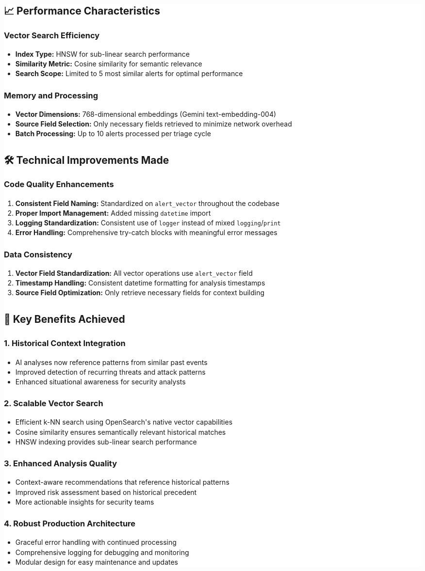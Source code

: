 ## 📈 Performance Characteristics

### Vector Search Efficiency
- **Index Type:** HNSW for sub-linear search performance
- **Similarity Metric:** Cosine similarity for semantic relevance
- **Search Scope:** Limited to 5 most similar alerts for optimal performance

### Memory and Processing
- **Vector Dimensions:** 768-dimensional embeddings (Gemini text-embedding-004)
- **Source Field Selection:** Only necessary fields retrieved to minimize network overhead
- **Batch Processing:** Up to 10 alerts processed per triage cycle

## 🛠 Technical Improvements Made

### Code Quality Enhancements
1. **Consistent Field Naming:** Standardized on `alert_vector` throughout the codebase
2. **Proper Import Management:** Added missing `datetime` import
3. **Logging Standardization:** Consistent use of `logger` instead of mixed `logging`/`print`
4. **Error Handling:** Comprehensive try-catch blocks with meaningful error messages

### Data Consistency
1. **Vector Field Standardization:** All vector operations use `alert_vector` field
2. **Timestamp Handling:** Consistent datetime formatting for analysis timestamps
3. **Source Field Optimization:** Only retrieve necessary fields for context building

## 🎯 Key Benefits Achieved

### 1. **Historical Context Integration**
- AI analyses now reference patterns from similar past events
- Improved detection of recurring threats and attack patterns
- Enhanced situational awareness for security analysts

### 2. **Scalable Vector Search**
- Efficient k-NN search using OpenSearch's native vector capabilities
- Cosine similarity ensures semantically relevant historical matches
- HNSW indexing provides sub-linear search performance

### 3. **Enhanced Analysis Quality**
- Context-aware recommendations that reference historical patterns
- Improved risk assessment based on historical precedent
- More actionable insights for security teams

### 4. **Robust Production Architecture**
- Graceful error handling with continued processing
- Comprehensive logging for debugging and monitoring
- Modular design for easy maintenance and updates

